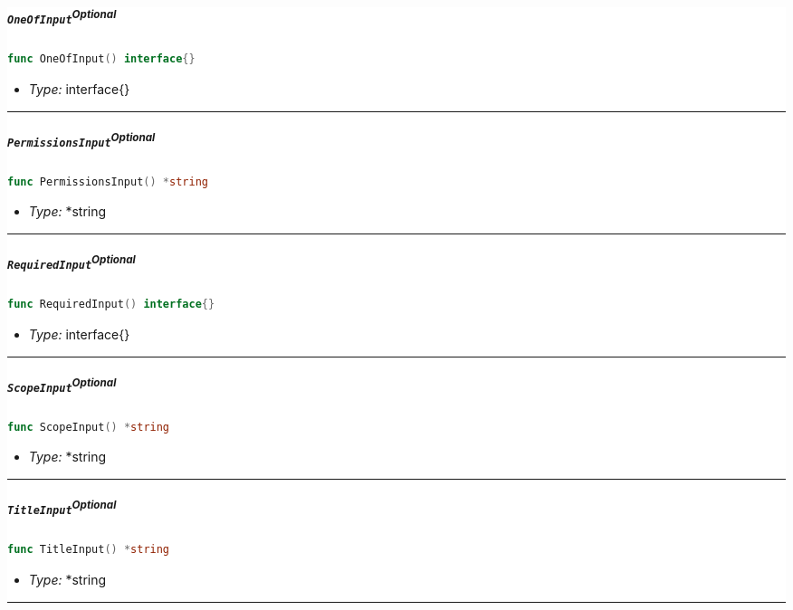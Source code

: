 ##### `OneOfInput`<sup>Optional</sup> <a name="OneOfInput" id="@cdktf/provider-okta.appUserSchema.AppUserSchema.property.oneOfInput"></a>

```go
func OneOfInput() interface{}
```

- *Type:* interface{}

---

##### `PermissionsInput`<sup>Optional</sup> <a name="PermissionsInput" id="@cdktf/provider-okta.appUserSchema.AppUserSchema.property.permissionsInput"></a>

```go
func PermissionsInput() *string
```

- *Type:* *string

---

##### `RequiredInput`<sup>Optional</sup> <a name="RequiredInput" id="@cdktf/provider-okta.appUserSchema.AppUserSchema.property.requiredInput"></a>

```go
func RequiredInput() interface{}
```

- *Type:* interface{}

---

##### `ScopeInput`<sup>Optional</sup> <a name="ScopeInput" id="@cdktf/provider-okta.appUserSchema.AppUserSchema.property.scopeInput"></a>

```go
func ScopeInput() *string
```

- *Type:* *string

---

##### `TitleInput`<sup>Optional</sup> <a name="TitleInput" id="@cdktf/provider-okta.appUserSchema.AppUserSchema.property.titleInput"></a>

```go
func TitleInput() *string
```

- *Type:* *string

---
